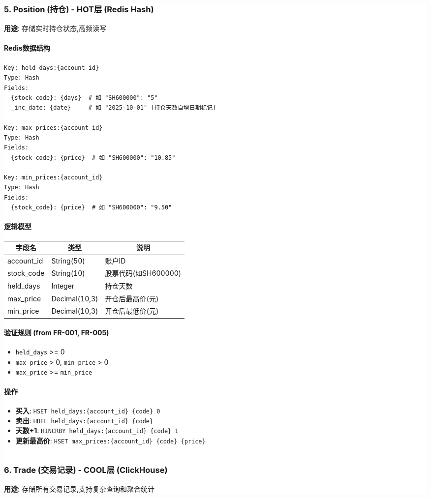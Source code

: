 
### 5. Position (持仓) - HOT层 (Redis Hash)

**用途**: 存储实时持仓状态,高频读写

#### Redis数据结构
```
Key: held_days:{account_id}
Type: Hash
Fields:
  {stock_code}: {days}  # 如 "SH600000": "5"
  _inc_date: {date}     # 如 "2025-10-01" (持仓天数自增日期标记)

Key: max_prices:{account_id}
Type: Hash
Fields:
  {stock_code}: {price}  # 如 "SH600000": "10.85"

Key: min_prices:{account_id}
Type: Hash
Fields:
  {stock_code}: {price}  # 如 "SH600000": "9.50"
```

#### 逻辑模型
| 字段名 | 类型 | 说明 |
|--------|------|------|
| account_id | String(50) | 账户ID |
| stock_code | String(10) | 股票代码(如SH600000) |
| held_days | Integer | 持仓天数 |
| max_price | Decimal(10,3) | 开仓后最高价(元) |
| min_price | Decimal(10,3) | 开仓后最低价(元) |

#### 验证规则 (from FR-001, FR-005)
- `held_days` >= 0
- `max_price` > 0, `min_price` > 0
- `max_price` >= `min_price`

#### 操作
- **买入**: `HSET held_days:{account_id} {code} 0`
- **卖出**: `HDEL held_days:{account_id} {code}`
- **天数+1**: `HINCRBY held_days:{account_id} {code} 1`
- **更新最高价**: `HSET max_prices:{account_id} {code} {price}`

---

### 6. Trade (交易记录) - COOL层 (ClickHouse)

**用途**: 存储所有交易记录,支持复杂查询和聚合统计
